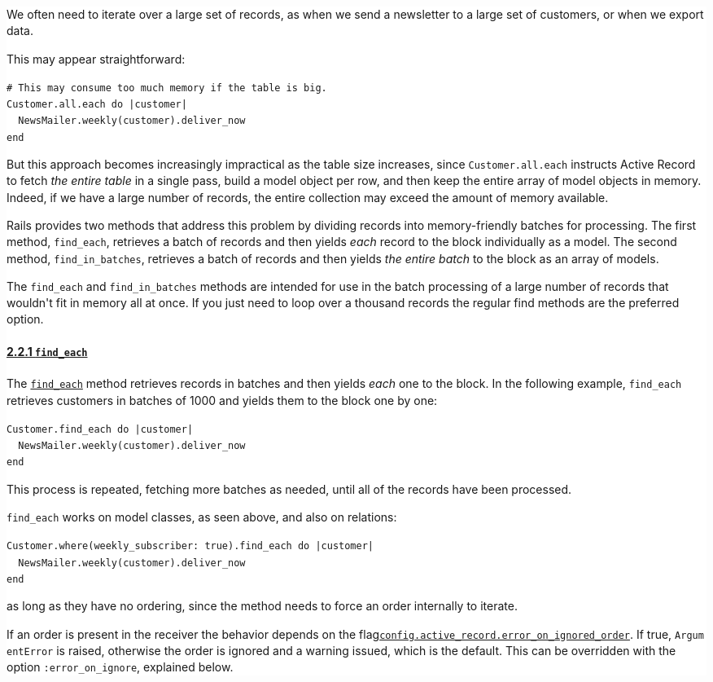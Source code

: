 We often need to iterate over a large set of records, as when we send a newsletter to a large set of customers, or when we export data.

This may appear straightforward:

```
# This may consume too much memory if the table is big.
Customer.all.each do |customer|
  NewsMailer.weekly(customer).deliver_now
end
```



But this approach becomes increasingly impractical as the table size increases, since `Customer.all.each` instructs Active Record to fetch *the entire table* in a single pass, build a model object per row, and then keep the entire array of model objects in memory. Indeed, if we have a large number of records, the entire collection may exceed the amount of memory available.

Rails provides two methods that address this problem by dividing records into memory-friendly batches for processing. The first method, `find_each`, retrieves a batch of records and then yields *each* record to the block individually as a model. The second method, `find_in_batches`, retrieves a batch of records and then yields *the entire batch* to the block as an array of models.

The `find_each` and `find_in_batches` methods are intended for use in the batch processing of a large number of records that wouldn't fit in memory all at once. If you just need to loop over a thousand records the regular find methods are the preferred option.

#### [2.2.1 `find_each`](https://guides.rubyonrails.org/active_record_querying.html#find-each)

The [`find_each`](https://api.rubyonrails.org/v7.1.3/classes/ActiveRecord/Batches.html#method-i-find_each) method retrieves records in batches and then yields *each* one to the block. In the following example, `find_each` retrieves customers in batches of 1000 and yields them to the block one by one:

```
Customer.find_each do |customer|
  NewsMailer.weekly(customer).deliver_now
end
```



This process is repeated, fetching more batches as needed, until all of the records have been processed.

`find_each` works on model classes, as seen above, and also on relations:

```
Customer.where(weekly_subscriber: true).find_each do |customer|
  NewsMailer.weekly(customer).deliver_now
end
```



as long as they have no ordering, since the method needs to force an order internally to iterate.

If an order is present in the receiver the behavior depends on the flag[`config.active_record.error_on_ignored_order`](https://guides.rubyonrails.org/configuring.html#config-active-record-error-on-ignored-order). If true, `ArgumentError` is raised, otherwise the order is ignored and a warning issued, which is the default. This can be overridden with the option `:error_on_ignore`, explained below.
